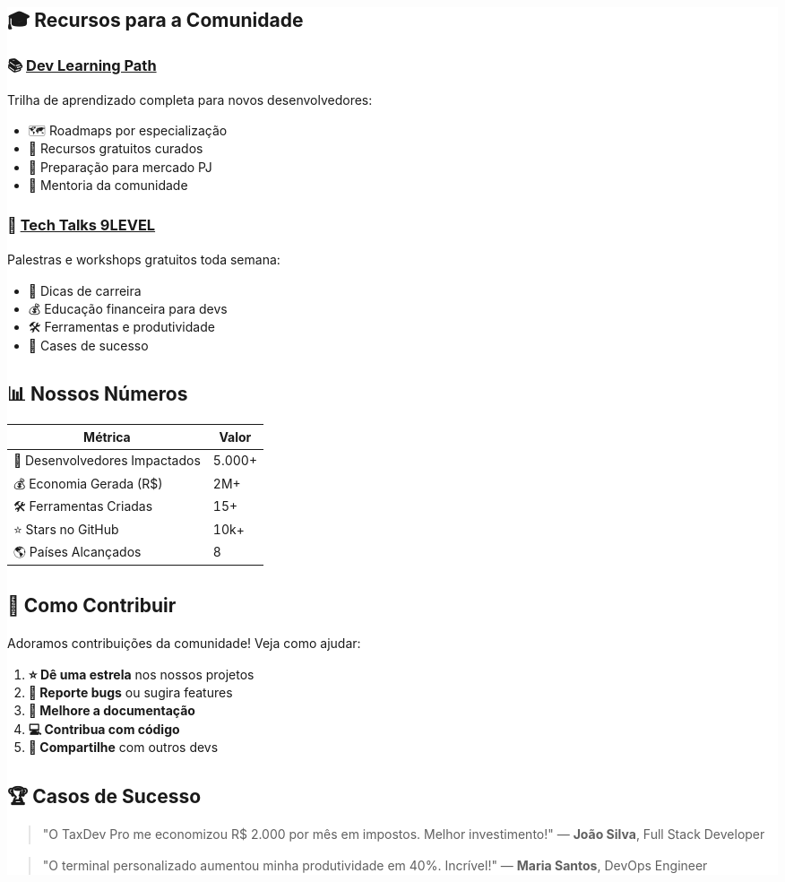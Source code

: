 ## 🎓 Recursos para a Comunidade

### 📚 [Dev Learning Path](https://github.com/9LEVEL/dev-learning-path)
Trilha de aprendizado completa para novos desenvolvedores:
- 🗺️ Roadmaps por especialização
- 📖 Recursos gratuitos curados
- 💼 Preparação para mercado PJ
- 🤝 Mentoria da comunidade

### 💬 [Tech Talks 9LEVEL](https://youtube.com/@9level)
Palestras e workshops gratuitos toda semana:
- 🎯 Dicas de carreira
- 💰 Educação financeira para devs
- 🛠️ Ferramentas e produtividade
- 🚀 Cases de sucesso

## 📊 Nossos Números

<div align="center">

| Métrica | Valor |
|---------|-------|
| 👥 Desenvolvedores Impactados | 5.000+ |
| 💰 Economia Gerada (R$) | 2M+ |
| 🛠️ Ferramentas Criadas | 15+ |
| ⭐ Stars no GitHub | 10k+ |
| 🌎 Países Alcançados | 8 |

</div>

## 🤝 Como Contribuir

Adoramos contribuições da comunidade! Veja como ajudar:

1. **⭐ Dê uma estrela** nos nossos projetos
2. **🐛 Reporte bugs** ou sugira features
3. **📖 Melhore a documentação**
4. **💻 Contribua com código**
5. **📢 Compartilhe** com outros devs

## 🏆 Casos de Sucesso

> "O TaxDev Pro me economizou R$ 2.000 por mês em impostos. Melhor investimento!" 
> — **João Silva**, Full Stack Developer

> "O terminal personalizado aumentou minha produtividade em 40%. Incrível!"
> — **Maria Santos**, DevOps Engineer
